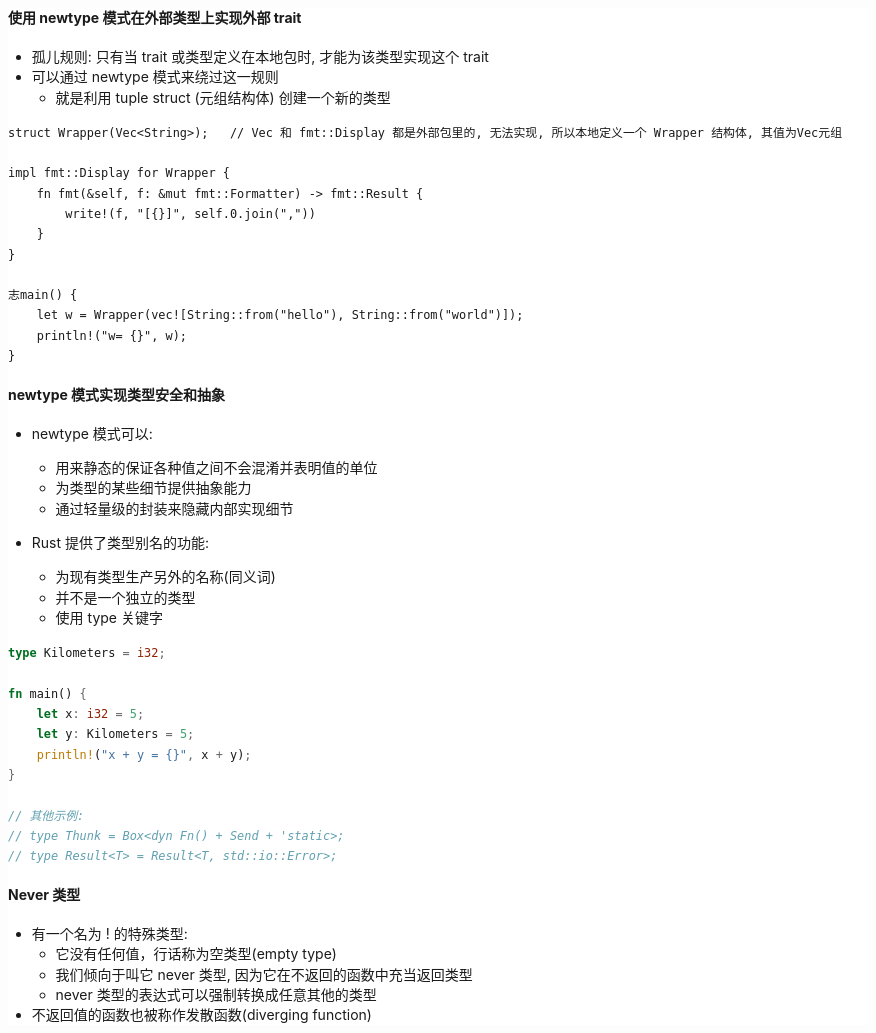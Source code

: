 #### 使用 newtype 模式在外部类型上实现外部 trait

- 孤儿规则: 只有当 trait 或类型定义在本地包时, 才能为该类型实现这个 trait
- 可以通过 newtype 模式来绕过这一规则
    - 就是利用 tuple struct (元组结构体) 创建一个新的类型

```
struct Wrapper(Vec<String>);   // Vec 和 fmt::Display 都是外部包里的, 无法实现, 所以本地定义一个 Wrapper 结构体, 其值为Vec元组

impl fmt::Display for Wrapper {
    fn fmt(&self, f: &mut fmt::Formatter) -> fmt::Result {
        write!(f, "[{}]", self.0.join(","))
    }
}

志main() {
    let w = Wrapper(vec![String::from("hello"), String::from("world")]);
    println!("w= {}", w);
}
```

#### newtype 模式实现类型安全和抽象

- newtype 模式可以:
    - 用来静态的保证各种值之间不会混淆并表明值的单位
    - 为类型的某些细节提供抽象能力
    - 通过轻量级的封装来隐藏内部实现细节

- Rust 提供了类型别名的功能:
    - 为现有类型生产另外的名称(同义词)
    - 并不是一个独立的类型
    - 使用 type 关键字

```rust
type Kilometers = i32;

fn main() {
    let x: i32 = 5;
    let y: Kilometers = 5;
    println!("x + y = {}", x + y);
}

// 其他示例:
// type Thunk = Box<dyn Fn() + Send + 'static>;
// type Result<T> = Result<T, std::io::Error>;

```

#### Never 类型

- 有一个名为 ! 的特殊类型:
    - 它没有任何值，行话称为空类型(empty type)
    - 我们倾向于叫它 never 类型, 因为它在不返回的函数中充当返回类型
    - never 类型的表达式可以强制转换成任意其他的类型
- 不返回值的函数也被称作发散函数(diverging function) 
